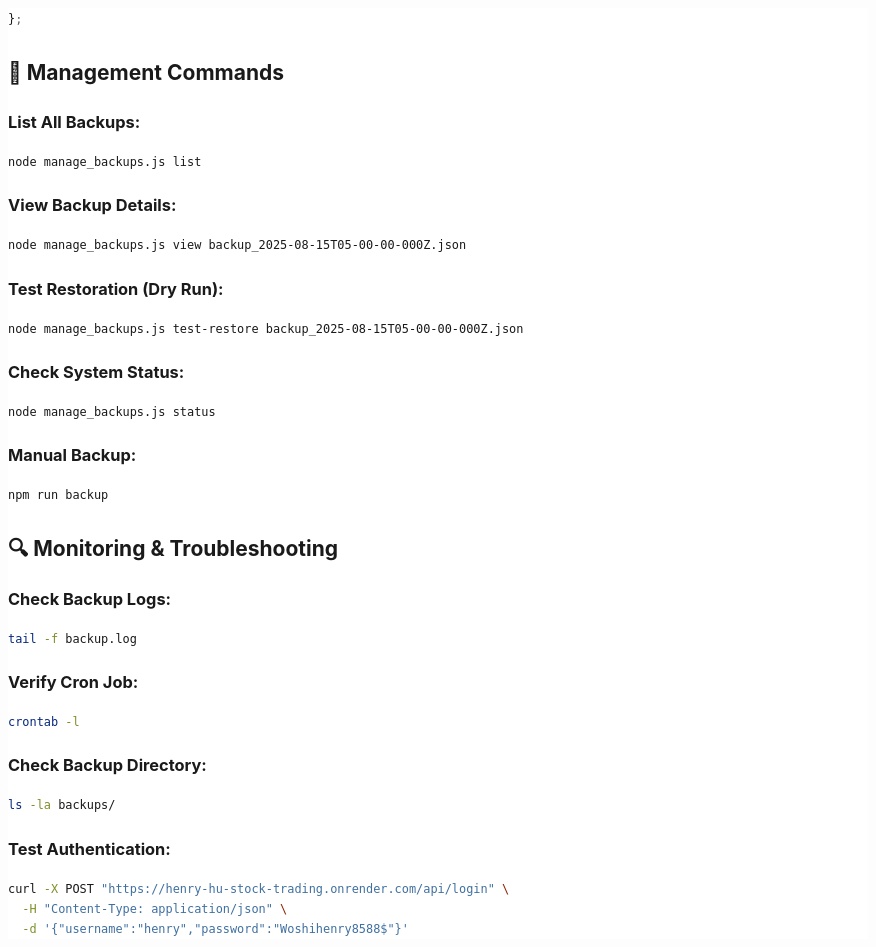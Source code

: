 ```javascript
};
```

## **📱 Management Commands**

### **List All Backups:**
```bash
node manage_backups.js list
```

### **View Backup Details:**
```bash
node manage_backups.js view backup_2025-08-15T05-00-00-000Z.json
```

### **Test Restoration (Dry Run):**
```bash
node manage_backups.js test-restore backup_2025-08-15T05-00-00-000Z.json
```

### **Check System Status:**
```bash
node manage_backups.js status
```

### **Manual Backup:**
```bash
npm run backup
```

## **🔍 Monitoring & Troubleshooting**

### **Check Backup Logs:**
```bash
tail -f backup.log
```

### **Verify Cron Job:**
```bash
crontab -l
```

### **Check Backup Directory:**
```bash
ls -la backups/
```

### **Test Authentication:**
```bash
curl -X POST "https://henry-hu-stock-trading.onrender.com/api/login" \
  -H "Content-Type: application/json" \
  -d '{"username":"henry","password":"Woshihenry8588$"}'
```
